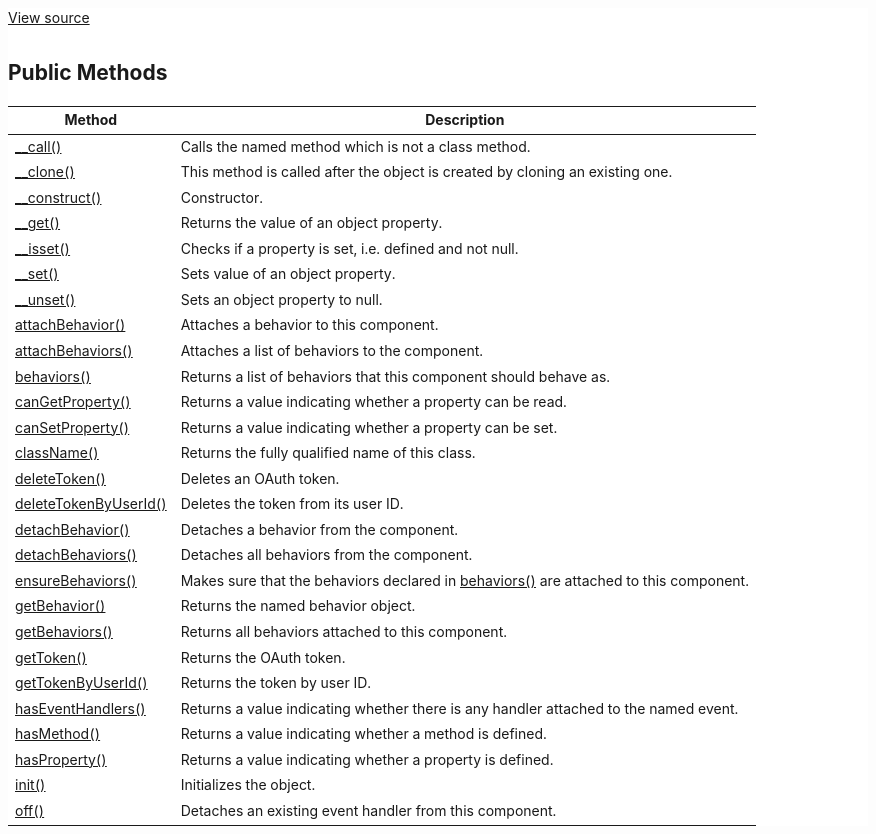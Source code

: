 

[View source](https://github.com/craftcms/cms/blob/master/src/services/PluginStore.php#L61)







## Public Methods

| Method                                                                                                                                      | Description
| ------------------------------------------------------------------------------------------------------------------------------------------- | -----------------------------------------------------------------------------------------------------------------------------------------------------------------------
| [__call()](https://www.yiiframework.com/doc/api/2.0/yii-base-baseobject#__call()-detail "Defined by yii\base\BaseObject")                   | Calls the named method which is not a class method.
| [__clone()](https://www.yiiframework.com/doc/api/2.0/yii-base-component#__clone()-detail "Defined by yii\base\Component")                   | This method is called after the object is created by cloning an existing one.
| [__construct()](https://www.yiiframework.com/doc/api/2.0/yii-base-baseobject#__construct()-detail "Defined by yii\base\BaseObject")         | Constructor.
| [__get()](https://www.yiiframework.com/doc/api/2.0/yii-base-baseobject#__get()-detail "Defined by yii\base\BaseObject")                     | Returns the value of an object property.
| [__isset()](https://www.yiiframework.com/doc/api/2.0/yii-base-baseobject#__isset()-detail "Defined by yii\base\BaseObject")                 | Checks if a property is set, i.e. defined and not null.
| [__set()](https://www.yiiframework.com/doc/api/2.0/yii-base-baseobject#__set()-detail "Defined by yii\base\BaseObject")                     | Sets value of an object property.
| [__unset()](https://www.yiiframework.com/doc/api/2.0/yii-base-baseobject#__unset()-detail "Defined by yii\base\BaseObject")                 | Sets an object property to null.
| [attachBehavior()](https://www.yiiframework.com/doc/api/2.0/yii-base-component#attachBehavior()-detail "Defined by yii\base\Component")     | Attaches a behavior to this component.
| [attachBehaviors()](https://www.yiiframework.com/doc/api/2.0/yii-base-component#attachBehaviors()-detail "Defined by yii\base\Component")   | Attaches a list of behaviors to the component.
| [behaviors()](https://www.yiiframework.com/doc/api/2.0/yii-base-component#behaviors()-detail "Defined by yii\base\Component")               | Returns a list of behaviors that this component should behave as.
| [canGetProperty()](https://www.yiiframework.com/doc/api/2.0/yii-base-baseobject#canGetProperty()-detail "Defined by yii\base\BaseObject")   | Returns a value indicating whether a property can be read.
| [canSetProperty()](https://www.yiiframework.com/doc/api/2.0/yii-base-baseobject#canSetProperty()-detail "Defined by yii\base\BaseObject")   | Returns a value indicating whether a property can be set.
| [className()](https://www.yiiframework.com/doc/api/2.0/yii-base-baseobject#className()-detail "Defined by yii\base\BaseObject")             | Returns the fully qualified name of this class.
| [deleteToken()](craft-services-pluginstore.md#method-deletetoken)                                                                           | Deletes an OAuth token.
| [deleteTokenByUserId()](craft-services-pluginstore.md#method-deletetokenbyuserid)                                                           | Deletes the token from its user ID.
| [detachBehavior()](https://www.yiiframework.com/doc/api/2.0/yii-base-component#detachBehavior()-detail "Defined by yii\base\Component")     | Detaches a behavior from the component.
| [detachBehaviors()](https://www.yiiframework.com/doc/api/2.0/yii-base-component#detachBehaviors()-detail "Defined by yii\base\Component")   | Detaches all behaviors from the component.
| [ensureBehaviors()](https://www.yiiframework.com/doc/api/2.0/yii-base-component#ensureBehaviors()-detail "Defined by yii\base\Component")   | Makes sure that the behaviors declared in [behaviors()](https://www.yiiframework.com/doc/api/2.0/yii-base-component#behaviors()-detail) are attached to this component.
| [getBehavior()](https://www.yiiframework.com/doc/api/2.0/yii-base-component#getBehavior()-detail "Defined by yii\base\Component")           | Returns the named behavior object.
| [getBehaviors()](https://www.yiiframework.com/doc/api/2.0/yii-base-component#getBehaviors()-detail "Defined by yii\base\Component")         | Returns all behaviors attached to this component.
| [getToken()](craft-services-pluginstore.md#method-gettoken)                                                                                 | Returns the OAuth token.
| [getTokenByUserId()](craft-services-pluginstore.md#method-gettokenbyuserid)                                                                 | Returns the token by user ID.
| [hasEventHandlers()](https://www.yiiframework.com/doc/api/2.0/yii-base-component#hasEventHandlers()-detail "Defined by yii\base\Component") | Returns a value indicating whether there is any handler attached to the named event.
| [hasMethod()](https://www.yiiframework.com/doc/api/2.0/yii-base-baseobject#hasMethod()-detail "Defined by yii\base\BaseObject")             | Returns a value indicating whether a method is defined.
| [hasProperty()](https://www.yiiframework.com/doc/api/2.0/yii-base-baseobject#hasProperty()-detail "Defined by yii\base\BaseObject")         | Returns a value indicating whether a property is defined.
| [init()](https://www.yiiframework.com/doc/api/2.0/yii-base-baseobject#init()-detail "Defined by yii\base\BaseObject")                       | Initializes the object.
| [off()](https://www.yiiframework.com/doc/api/2.0/yii-base-component#off()-detail "Defined by yii\base\Component")                           | Detaches an existing event handler from this component.
